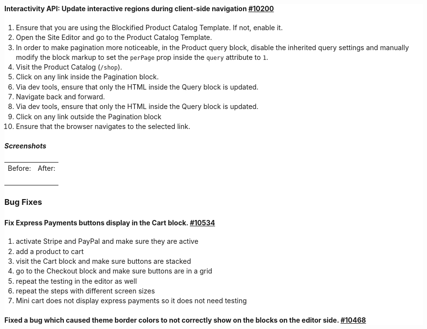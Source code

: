 #### Interactivity API: Update interactive regions during client-side navigation [#10200](https://github.com/poocommerce/poocommerce-blocks/pull/10200)

1. Ensure that you are using the Blockified Product Catalog Template. If not, enable it.
2. Open the Site Editor and go to the Product Catalog Template.
3. In order to make pagination more noticeable, in the Product query block, disable the inherited query settings and manually modify the block markup to set the `perPage` prop inside the `query` attribute to `1`.
4. Visit the Product Catalog (`/shop`).
5. Click on any link inside the Pagination block.
6. Via dev tools, ensure that only the HTML inside the Query block is updated.
7. Navigate back and forward.
8. Via dev tools, ensure that only the HTML inside the Query block is updated.
9. Click on any link outside the Pagination block
10. Ensure that the browser navigates to the selected link.

##### Screenshots

<table>
<tr>
<td valign="top">Before:
<br><br>
<video src="https://github.com/poocommerce/poocommerce-blocks/assets/6917969/8ec402c1-a723-4e80-a76c-9e9987192a5f"></video>
</td>
<td valign="top">After:
<br><br>
<video src="https://github.com/poocommerce/poocommerce-blocks/assets/6917969/ebf388ba-c3d7-4f5a-89f7-43a26a041f66"></video>
</td>
</tr>
</table>

### Bug Fixes

#### Fix Express Payments buttons display in the Cart block. [#10534](https://github.com/poocommerce/poocommerce-blocks/pull/10534)

1. activate Stripe and PayPal and make sure they are active
2. add a product to cart
3. visit the Cart block and make sure buttons are stacked
4. go to the Checkout block and make sure buttons are in a grid
5. repeat the testing in the editor as well
6. repeat the steps with different screen sizes
7. Mini cart does not display express payments so it does not need testing

#### Fixed a bug which caused theme border colors to not correctly show on the blocks on the editor side. [#10468](https://github.com/poocommerce/poocommerce-blocks/pull/10468)
